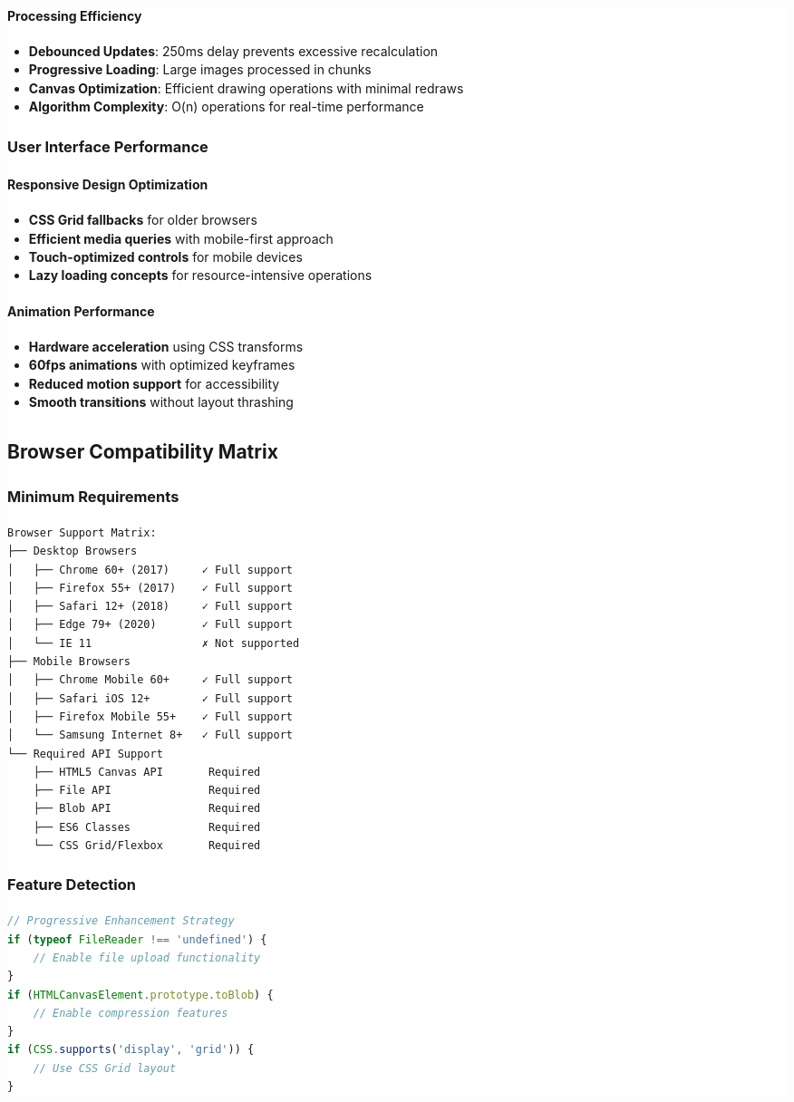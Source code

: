 #### **Processing Efficiency**
- **Debounced Updates**: 250ms delay prevents excessive recalculation
- **Progressive Loading**: Large images processed in chunks
- **Canvas Optimization**: Efficient drawing operations with minimal redraws
- **Algorithm Complexity**: O(n) operations for real-time performance

### User Interface Performance

#### **Responsive Design Optimization**
- **CSS Grid fallbacks** for older browsers
- **Efficient media queries** with mobile-first approach
- **Touch-optimized controls** for mobile devices
- **Lazy loading concepts** for resource-intensive operations

#### **Animation Performance**
- **Hardware acceleration** using CSS transforms
- **60fps animations** with optimized keyframes
- **Reduced motion support** for accessibility
- **Smooth transitions** without layout thrashing

## Browser Compatibility Matrix

### Minimum Requirements
```
Browser Support Matrix:
├── Desktop Browsers
│   ├── Chrome 60+ (2017)     ✓ Full support
│   ├── Firefox 55+ (2017)    ✓ Full support  
│   ├── Safari 12+ (2018)     ✓ Full support
│   ├── Edge 79+ (2020)       ✓ Full support
│   └── IE 11                 ✗ Not supported
├── Mobile Browsers  
│   ├── Chrome Mobile 60+     ✓ Full support
│   ├── Safari iOS 12+        ✓ Full support
│   ├── Firefox Mobile 55+    ✓ Full support
│   └── Samsung Internet 8+   ✓ Full support
└── Required API Support
    ├── HTML5 Canvas API       Required
    ├── File API               Required  
    ├── Blob API               Required
    ├── ES6 Classes            Required
    └── CSS Grid/Flexbox       Required
```

### Feature Detection
```javascript
// Progressive Enhancement Strategy
if (typeof FileReader !== 'undefined') {
    // Enable file upload functionality
}
if (HTMLCanvasElement.prototype.toBlob) {
    // Enable compression features
}
if (CSS.supports('display', 'grid')) {
    // Use CSS Grid layout
}
```
